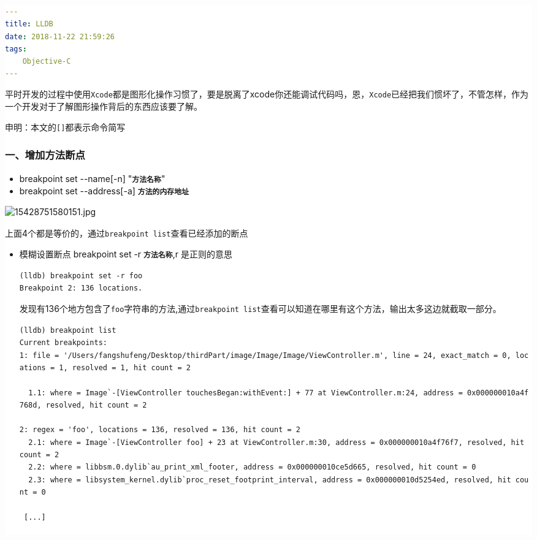 ```yaml
---
title: LLDB
date: 2018-11-22 21:59:26
tags:
    Objective-C
---
```




平时开发的过程中使用`Xcode`都是图形化操作习惯了，要是脱离了xcode你还能调试代码吗，恩，`Xcode`已经把我们惯坏了，不管怎样，作为一个开发对于了解图形操作背后的东西应该要了解。

申明：本文的`[]`都表示命令简写



### 一、增加方法断点


*  breakpoint set --name[-n]  "**`方法名称`**"
*  breakpoint set --address[-a] **`方法的内存地址`**
    
![15428751580151.jpg](https://upload-images.jianshu.io/upload_images/3279997-ffbc506b30d9a937.jpg?imageMogr2/auto-orient/strip%7CimageView2/2/w/1240)


上面4个都是等价的，通过`breakpoint list`查看已经添加的断点


* 模糊设置断点 breakpoint set -r **`方法名称`**,r 是正则的意思

    ```
    (lldb) breakpoint set -r foo
    Breakpoint 2: 136 locations.
    ```

    发现有136个地方包含了`foo`字符串的方法,通过`breakpoint list`查看可以知道在哪里有这个方法，输出太多这边就截取一部分。

    ```
    (lldb) breakpoint list
    Current breakpoints:
    1: file = '/Users/fangshufeng/Desktop/thirdPart/image/Image/Image/ViewController.m', line = 24, exact_match = 0, locations = 1, resolved = 1, hit count = 2
    
      1.1: where = Image`-[ViewController touchesBegan:withEvent:] + 77 at ViewController.m:24, address = 0x000000010a4f768d, resolved, hit count = 2 
    
    2: regex = 'foo', locations = 136, resolved = 136, hit count = 2
      2.1: where = Image`-[ViewController foo] + 23 at ViewController.m:30, address = 0x000000010a4f76f7, resolved, hit count = 2 
      2.2: where = libbsm.0.dylib`au_print_xml_footer, address = 0x000000010ce5d665, resolved, hit count = 0 
      2.3: where = libsystem_kernel.dylib`proc_reset_footprint_interval, address = 0x000000010d5254ed, resolved, hit count = 0 
      
     [...]
      
    ```
    